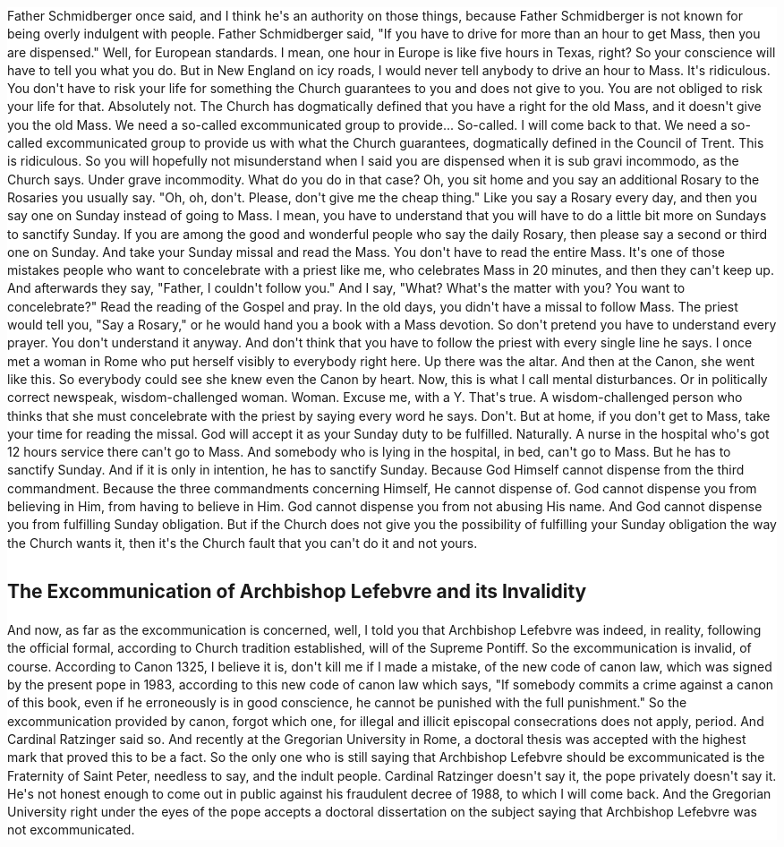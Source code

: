 Father Schmidberger once said, and I think he's an authority on those things, because Father Schmidberger is not known for being overly indulgent with people. Father Schmidberger said, "If you have to drive for more than an hour to get Mass, then you are dispensed." Well, for European standards. I mean, one hour in Europe is like five hours in Texas, right? So your conscience will have to tell you what you do. But in New England on icy roads, I would never tell anybody to drive an hour to Mass. It's ridiculous. You don't have to risk your life for something the Church guarantees to you and does not give to you. You are not obliged to risk your life for that. Absolutely not. The Church has dogmatically defined that you have a right for the old Mass, and it doesn't give you the old Mass. We need a so-called excommunicated group to provide... So-called. I will come back to that. We need a so-called excommunicated group to provide us with what the Church guarantees, dogmatically defined in the Council of Trent. This is ridiculous. So you will hopefully not misunderstand when I said you are dispensed when it is sub gravi incommodo, as the Church says. Under grave incommodity. What do you do in that case? Oh, you sit home and you say an additional Rosary to the Rosaries you usually say. "Oh, oh, don't. Please, don't give me the cheap thing." Like you say a Rosary every day, and then you say one on Sunday instead of going to Mass. I mean, you have to understand that you will have to do a little bit more on Sundays to sanctify Sunday. If you are among the good and wonderful people who say the daily Rosary, then please say a second or third one on Sunday. And take your Sunday missal and read the Mass. You don't have to read the entire Mass. It's one of those mistakes people who want to concelebrate with a priest like me, who celebrates Mass in 20 minutes, and then they can't keep up. And afterwards they say, "Father, I couldn't follow you." And I say, "What? What's the matter with you? You want to concelebrate?" Read the reading of the Gospel and pray. In the old days, you didn't have a missal to follow Mass. The priest would tell you, "Say a Rosary," or he would hand you a book with a Mass devotion. So don't pretend you have to understand every prayer. You don't understand it anyway. And don't think that you have to follow the priest with every single line he says. I once met a woman in Rome who put herself visibly to everybody right here. Up there was the altar. And then at the Canon, she went like this. So everybody could see she knew even the Canon by heart. Now, this is what I call mental disturbances. Or in politically correct newspeak, wisdom-challenged woman. Woman. Excuse me, with a Y. That's true. A wisdom-challenged person who thinks that she must concelebrate with the priest by saying every word he says. Don't. But at home, if you don't get to Mass, take your time for reading the missal. God will accept it as your Sunday duty to be fulfilled. Naturally. A nurse in the hospital who's got 12 hours service there can't go to Mass. And somebody who is lying in the hospital, in bed, can't go to Mass. But he has to sanctify Sunday. And if it is only in intention, he has to sanctify Sunday. Because God Himself cannot dispense from the third commandment. Because the three commandments concerning Himself, He cannot dispense of. God cannot dispense you from believing in Him, from having to believe in Him. God cannot dispense you from not abusing His name. And God cannot dispense you from fulfilling Sunday obligation. But if the Church does not give you the possibility of fulfilling your Sunday obligation the way the Church wants it, then it's the Church fault that you can't do it and not yours.



## The Excommunication of Archbishop Lefebvre and its Invalidity



And now, as far as the excommunication is concerned, well, I told you that Archbishop Lefebvre was indeed, in reality, following the official formal, according to Church tradition established, will of the Supreme Pontiff. So the excommunication is invalid, of course. According to Canon 1325, I believe it is, don't kill me if I made a mistake, of the new code of canon law, which was signed by the present pope in 1983, according to this new code of canon law which says, "If somebody commits a crime against a canon of this book, even if he erroneously is in good conscience, he cannot be punished with the full punishment." So the excommunication provided by canon, forgot which one, for illegal and illicit episcopal consecrations does not apply, period. And Cardinal Ratzinger said so. And recently at the Gregorian University in Rome, a doctoral thesis was accepted with the highest mark that proved this to be a fact. So the only one who is still saying that Archbishop Lefebvre should be excommunicated is the Fraternity of Saint Peter, needless to say, and the indult people. Cardinal Ratzinger doesn't say it, the pope privately doesn't say it. He's not honest enough to come out in public against his fraudulent decree of 1988, to which I will come back. And the Gregorian University right under the eyes of the pope accepts a doctoral dissertation on the subject saying that Archbishop Lefebvre was not excommunicated.
